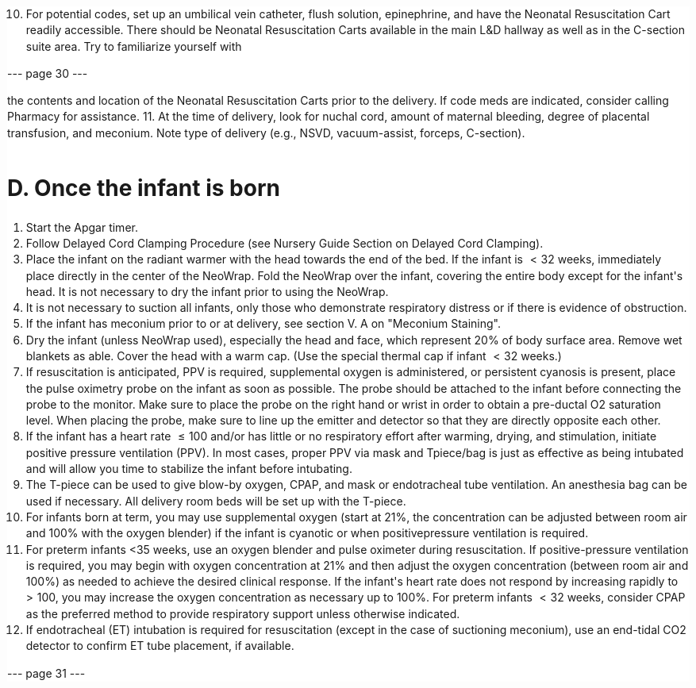 10. For potential codes, set up an umbilical vein catheter, flush solution, epinephrine, and have the Neonatal Resuscitation Cart readily accessible. There should be Neonatal Resuscitation Carts available in the main L\&D hallway as well as in the C-section suite area. Try to familiarize yourself with

--- page 30 ---

the contents and location of the Neonatal Resuscitation Carts prior to the delivery. If code meds are indicated, consider calling Pharmacy for assistance.
11. At the time of delivery, look for nuchal cord, amount of maternal bleeding, degree of placental transfusion, and meconium. Note type of delivery (e.g., NSVD, vacuum-assist, forceps, C-section).

# D. Once the infant is born 

1. Start the Apgar timer.
2. Follow Delayed Cord Clamping Procedure (see Nursery Guide Section on Delayed Cord Clamping).
3. Place the infant on the radiant warmer with the head towards the end of the bed. If the infant is $<32$ weeks, immediately place directly in the center of the NeoWrap. Fold the NeoWrap over the infant, covering the entire body except for the infant's head. It is not necessary to dry the infant prior to using the NeoWrap.
4. It is not necessary to suction all infants, only those who demonstrate respiratory distress or if there is evidence of obstruction.
5. If the infant has meconium prior to or at delivery, see section V. A on "Meconium Staining".
6. Dry the infant (unless NeoWrap used), especially the head and face, which represent $20 \%$ of body surface area. Remove wet blankets as able. Cover the head with a warm cap. (Use the special thermal cap if infant $<32$ weeks.)
7. If resuscitation is anticipated, PPV is required, supplemental oxygen is administered, or persistent cyanosis is present, place the pulse oximetry probe on the infant as soon as possible. The probe should be attached to the infant before connecting the probe to the monitor. Make sure to place the probe on the right hand or wrist in order to obtain a pre-ductal O2 saturation level. When placing the probe, make sure to line up the emitter and detector so that they are directly opposite each other.
8. If the infant has a heart rate $\leq 100$ and/or has little or no respiratory effort after warming, drying, and stimulation, initiate positive pressure ventilation (PPV). In most cases, proper PPV via mask and Tpiece/bag is just as effective as being intubated and will allow you time to stabilize the infant before intubating.
9. The T-piece can be used to give blow-by oxygen, CPAP, and mask or endotracheal tube ventilation. An anesthesia bag can be used if necessary. All delivery room beds will be set up with the T-piece.
10. For infants born at term, you may use supplemental oxygen (start at $21 \%$, the concentration can be adjusted between room air and $100 \%$ with the oxygen blender) if the infant is cyanotic or when positivepressure ventilation is required.
11. For preterm infants <35 weeks, use an oxygen blender and pulse oximeter during resuscitation. If positive-pressure ventilation is required, you may begin with oxygen concentration at $21 \%$ and then adjust the oxygen concentration (between room air and 100\%) as needed to achieve the desired clinical response. If the infant's heart rate does not respond by increasing rapidly to $>100$, you may increase the oxygen concentration as necessary up to $100 \%$. For preterm infants $<32$ weeks, consider CPAP as the preferred method to provide respiratory support unless otherwise indicated.
12. If endotracheal (ET) intubation is required for resuscitation (except in the case of suctioning meconium), use an end-tidal CO2 detector to confirm ET tube placement, if available.

--- page 31 ---
